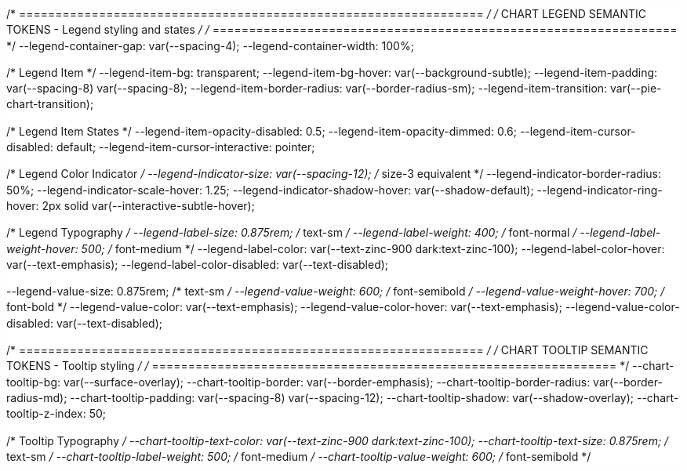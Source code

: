   /* ================================================================ */
  /* CHART LEGEND SEMANTIC TOKENS - Legend styling and states        */
  /* ================================================================ */
  --legend-container-gap: var(--spacing-4);
  --legend-container-width: 100%;
  
  /* Legend Item */
  --legend-item-bg: transparent;
  --legend-item-bg-hover: var(--background-subtle);
  --legend-item-padding: var(--spacing-8) var(--spacing-8);
  --legend-item-border-radius: var(--border-radius-sm);
  --legend-item-transition: var(--pie-chart-transition);
  
  /* Legend Item States */
  --legend-item-opacity-disabled: 0.5;
  --legend-item-opacity-dimmed: 0.6;
  --legend-item-cursor-disabled: default;
  --legend-item-cursor-interactive: pointer;
  
  /* Legend Color Indicator */
  --legend-indicator-size: var(--spacing-12); /* size-3 equivalent */
  --legend-indicator-border-radius: 50%;
  --legend-indicator-scale-hover: 1.25;
  --legend-indicator-shadow-hover: var(--shadow-default);
  --legend-indicator-ring-hover: 2px solid var(--interactive-subtle-hover);
  
  /* Legend Typography */
  --legend-label-size: 0.875rem; /* text-sm */
  --legend-label-weight: 400; /* font-normal */
  --legend-label-weight-hover: 500; /* font-medium */
  --legend-label-color: var(--text-zinc-900 dark:text-zinc-100);
  --legend-label-color-hover: var(--text-emphasis);
  --legend-label-color-disabled: var(--text-disabled);
  
  --legend-value-size: 0.875rem; /* text-sm */
  --legend-value-weight: 600; /* font-semibold */
  --legend-value-weight-hover: 700; /* font-bold */
  --legend-value-color: var(--text-emphasis);
  --legend-value-color-hover: var(--text-emphasis);
  --legend-value-color-disabled: var(--text-disabled);
  
  /* ================================================================ */
  /* CHART TOOLTIP SEMANTIC TOKENS - Tooltip styling                 */
  /* ================================================================ */
  --chart-tooltip-bg: var(--surface-overlay);
  --chart-tooltip-border: var(--border-emphasis);
  --chart-tooltip-border-radius: var(--border-radius-md);
  --chart-tooltip-padding: var(--spacing-8) var(--spacing-12);
  --chart-tooltip-shadow: var(--shadow-overlay);
  --chart-tooltip-z-index: 50;
  
  /* Tooltip Typography */
  --chart-tooltip-text-color: var(--text-zinc-900 dark:text-zinc-100);
  --chart-tooltip-text-size: 0.875rem; /* text-sm */
  --chart-tooltip-label-weight: 500; /* font-medium */
  --chart-tooltip-value-weight: 600; /* font-semibold */
  